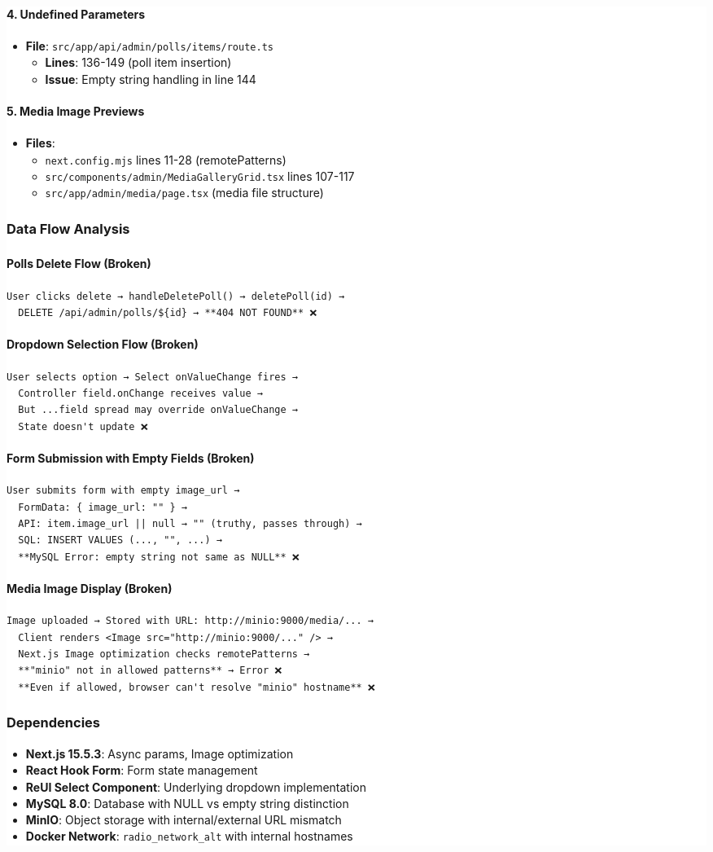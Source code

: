 #### 4. Undefined Parameters
- **File**: `src/app/api/admin/polls/items/route.ts`
  - **Lines**: 136-149 (poll item insertion)
  - **Issue**: Empty string handling in line 144

#### 5. Media Image Previews
- **Files**:
  - `next.config.mjs` lines 11-28 (remotePatterns)
  - `src/components/admin/MediaGalleryGrid.tsx` lines 107-117
  - `src/app/admin/media/page.tsx` (media file structure)

### Data Flow Analysis

#### Polls Delete Flow (Broken)
```
User clicks delete → handleDeletePoll() → deletePoll(id) →
  DELETE /api/admin/polls/${id} → **404 NOT FOUND** ❌
```

#### Dropdown Selection Flow (Broken)
```
User selects option → Select onValueChange fires →
  Controller field.onChange receives value →
  But ...field spread may override onValueChange →
  State doesn't update ❌
```

#### Form Submission with Empty Fields (Broken)
```
User submits form with empty image_url →
  FormData: { image_url: "" } →
  API: item.image_url || null → "" (truthy, passes through) →
  SQL: INSERT VALUES (..., "", ...) →
  **MySQL Error: empty string not same as NULL** ❌
```

#### Media Image Display (Broken)
```
Image uploaded → Stored with URL: http://minio:9000/media/... →
  Client renders <Image src="http://minio:9000/..." /> →
  Next.js Image optimization checks remotePatterns →
  **"minio" not in allowed patterns** → Error ❌
  **Even if allowed, browser can't resolve "minio" hostname** ❌
```

### Dependencies

- **Next.js 15.5.3**: Async params, Image optimization
- **React Hook Form**: Form state management
- **ReUI Select Component**: Underlying dropdown implementation
- **MySQL 8.0**: Database with NULL vs empty string distinction
- **MinIO**: Object storage with internal/external URL mismatch
- **Docker Network**: `radio_network_alt` with internal hostnames
